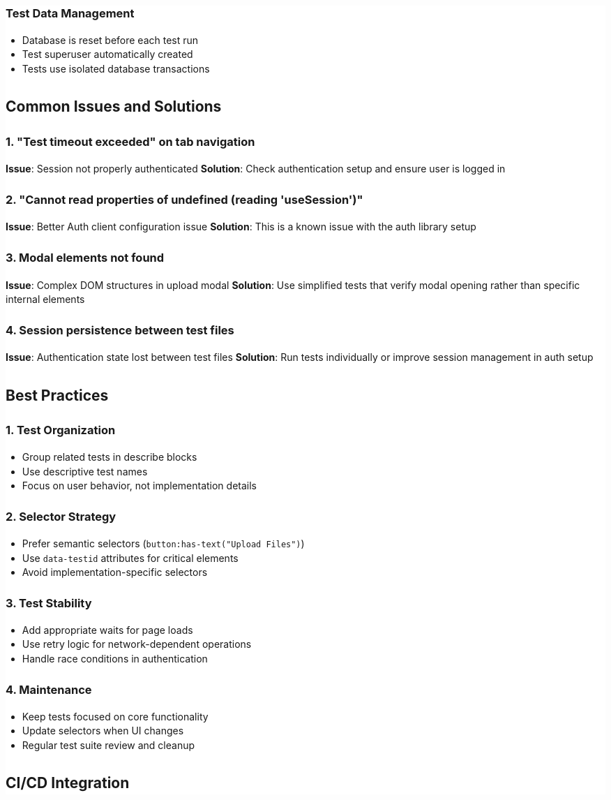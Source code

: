 ### Test Data Management
- Database is reset before each test run
- Test superuser automatically created
- Tests use isolated database transactions

## Common Issues and Solutions

### 1. "Test timeout exceeded" on tab navigation
**Issue**: Session not properly authenticated
**Solution**: Check authentication setup and ensure user is logged in

### 2. "Cannot read properties of undefined (reading 'useSession')"
**Issue**: Better Auth client configuration issue
**Solution**: This is a known issue with the auth library setup

### 3. Modal elements not found
**Issue**: Complex DOM structures in upload modal
**Solution**: Use simplified tests that verify modal opening rather than specific internal elements

### 4. Session persistence between test files
**Issue**: Authentication state lost between test files
**Solution**: Run tests individually or improve session management in auth setup

## Best Practices

### 1. Test Organization
- Group related tests in describe blocks
- Use descriptive test names
- Focus on user behavior, not implementation details

### 2. Selector Strategy
- Prefer semantic selectors (`button:has-text("Upload Files")`)
- Use `data-testid` attributes for critical elements
- Avoid implementation-specific selectors

### 3. Test Stability
- Add appropriate waits for page loads
- Use retry logic for network-dependent operations
- Handle race conditions in authentication

### 4. Maintenance
- Keep tests focused on core functionality
- Update selectors when UI changes
- Regular test suite review and cleanup

## CI/CD Integration
